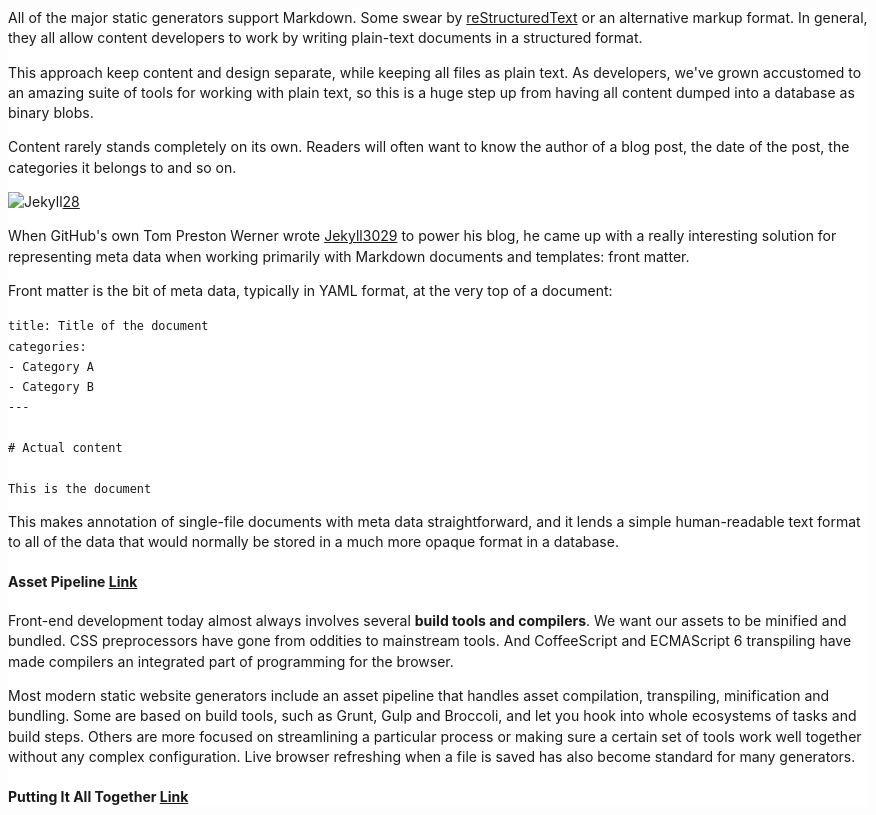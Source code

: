 All of the major static generators support Markdown. Some swear by [reStructuredText](http://docutils.sourceforge.net/rst.html) or an alternative markup format. In general, they all allow content developers to work by writing plain-text documents in a structured format.

This approach keep content and design separate, while keeping all files as plain text. As developers, we've grown accustomed to an amazing suite of tools for working with plain text, so this is a huge step up from having all content dumped into a database as binary blobs.

Content rarely stands completely on its own. Readers will often want to know the author of a blog post, the date of the post, the categories it belongs to and so on.

![Jekyll](https://www.smashingmagazine.com/wp-content/uploads/2015/11/jekyll-preview-opt.png)[28](https://www.smashingmagazine.com/2015/11/modern-static-website-generators-next-big-thing/)

When GitHub's own Tom Preston Werner wrote [Jekyll](http://jekyllrb.com/)[30](https://www.smashingmagazine.com/2015/11/modern-static-website-generators-next-big-thing/)[29](https://www.smashingmagazine.com/2015/11/modern-static-website-generators-next-big-thing/) to power his blog, he came up with a really interesting solution for representing meta data when working primarily with Markdown documents and templates: front matter.

Front matter is the bit of meta data, typically in YAML format, at the very top of a document:
    
    
    title: Title of the document
    categories:
    - Category A
    - Category B
    ---
    
    # Actual content
    
    This is the document
    

This makes annotation of single-file documents with meta data straightforward, and it lends a simple human-readable text format to all of the data that would normally be stored in a much more opaque format in a database.

#### Asset Pipeline [Link](https://www.smashingmagazine.com/2015/11/modern-static-website-generators-next-big-thing/)

Front-end development today almost always involves several **build tools and compilers**. We want our assets to be minified and bundled. CSS preprocessors have gone from oddities to mainstream tools. And CoffeeScript and ECMAScript 6 transpiling have made compilers an integrated part of programming for the browser.

Most modern static website generators include an asset pipeline that handles asset compilation, transpiling, minification and bundling. Some are based on build tools, such as Grunt, Gulp and Broccoli, and let you hook into whole ecosystems of tasks and build steps. Others are more focused on streamlining a particular process or making sure a certain set of tools work well together without any complex configuration. Live browser refreshing when a file is saved has also become standard for many generators.

#### Putting It All Together [Link](https://www.smashingmagazine.com/2015/11/modern-static-website-generators-next-big-thing/)
